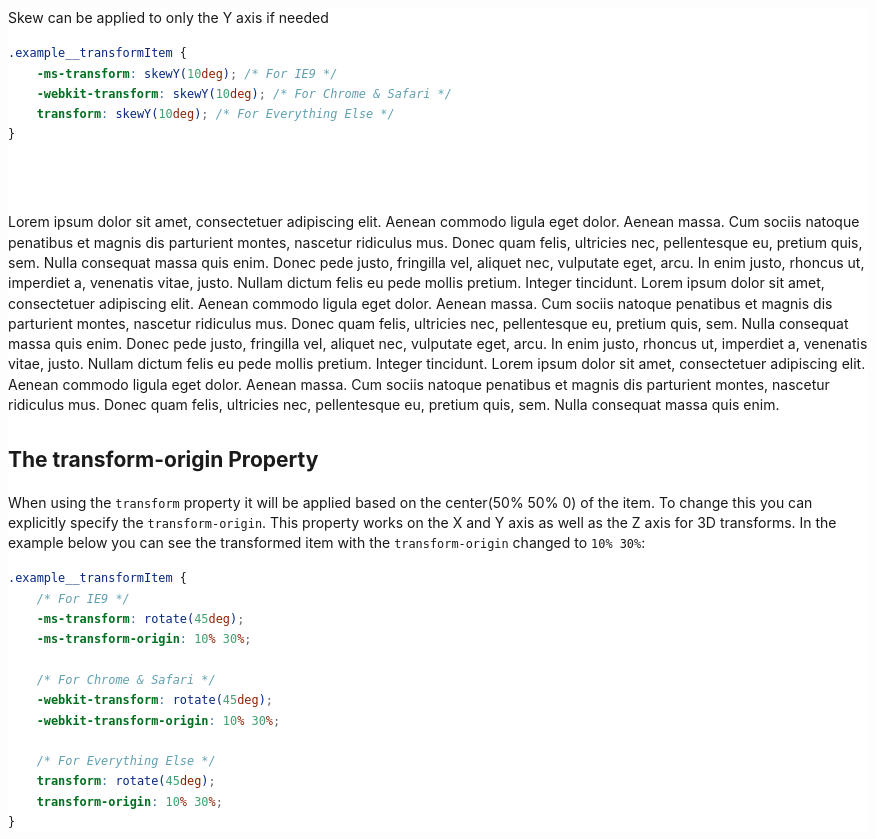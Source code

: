 Skew can be applied to only the Y axis if needed

```css
.example__transformItem {
    -ms-transform: skewY(10deg); /* For IE9 */
    -webkit-transform: skewY(10deg); /* For Chrome & Safari */
    transform: skewY(10deg); /* For Everything Else */
}
```

<div class="demoBox">
    <div class="example__transform">
        <div class="demoBox__item example__transformItem example__transformItemOriginal">&nbsp;</div>
        <div class="demoBox__item--alt02 example__transformItem" style="-ms-transform: skewY(10deg); -webkit-transform: skewY(10deg); transform: skewY(10deg);">&nbsp;</div>
        <p> 
            Lorem ipsum dolor sit amet, consectetuer adipiscing elit. Aenean commodo ligula eget dolor. Aenean massa. Cum sociis natoque penatibus et magnis dis parturient montes, nascetur ridiculus mus. Donec quam felis, ultricies nec, pellentesque eu, pretium quis, sem. Nulla consequat massa quis enim. Donec pede justo, fringilla vel, aliquet nec, vulputate eget, arcu. In enim justo, rhoncus ut, imperdiet a, venenatis vitae, justo. Nullam dictum felis eu pede mollis pretium. Integer tincidunt. Lorem ipsum dolor sit amet, consectetuer adipiscing elit. Aenean commodo ligula eget dolor. Aenean massa. Cum sociis natoque penatibus et magnis dis parturient montes, nascetur ridiculus mus. Donec quam felis, ultricies nec, pellentesque eu, pretium quis, sem. Nulla consequat massa quis enim. Donec pede justo, fringilla vel, aliquet nec, vulputate eget, arcu. In enim justo, rhoncus ut, imperdiet a, venenatis vitae, justo. Nullam dictum felis eu pede mollis pretium. Integer tincidunt. Lorem ipsum dolor sit amet, consectetuer adipiscing elit. Aenean commodo ligula eget dolor. Aenean massa. Cum sociis natoque penatibus et magnis dis parturient montes, nascetur ridiculus mus. Donec quam felis, ultricies nec, pellentesque eu, pretium quis, sem. Nulla consequat massa quis enim.
        </p>
    </div>
</div>

## The transform-origin Property

When using the `transform` property it will be applied based on the center(50% 50% 0) of the item. To change this you can explicitly specify the `transform-origin`. This property works on the X and Y axis as well as the Z axis for 3D transforms. In the example below you can see the transformed item with the `transform-origin` changed to `10% 30%`:

```css
.example__transformItem {
    /* For IE9 */
    -ms-transform: rotate(45deg);
    -ms-transform-origin: 10% 30%;
 
    /* For Chrome & Safari */
    -webkit-transform: rotate(45deg); 
    -webkit-transform-origin: 10% 30%;

    /* For Everything Else */
    transform: rotate(45deg);
    transform-origin: 10% 30%;
}
```
